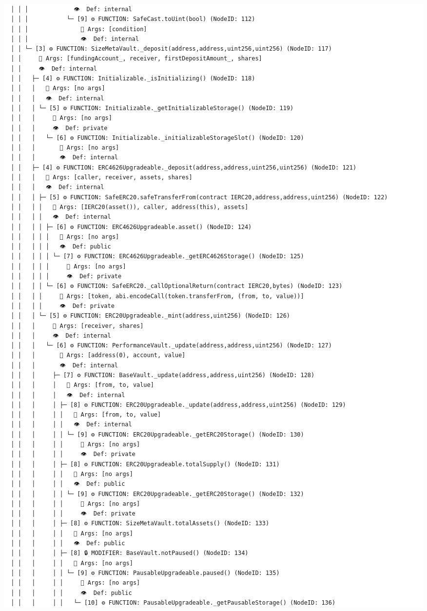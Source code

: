 ```
  │ │ │             👁️  Def: internal
  │ │ │           └─ [9] ⚙️ FUNCTION: SafeCast.toUint(bool) (NodeID: 112)
  │ │ │               💬 Args: [condition]
  │ │ │               👁️  Def: internal
  │ │ └─ [3] ⚙️ FUNCTION: SizeMetaVault._deposit(address,address,uint256,uint256) (NodeID: 117)
  │ │     💬 Args: [fundingAccount_, receiver, firstDepositAmount_, shares]
  │ │     👁️  Def: internal
  │ │   ├─ [4] ⚙️ FUNCTION: Initializable._isInitializing() (NodeID: 118)
  │ │   │   💬 Args: [no args]
  │ │   │   👁️  Def: internal
  │ │   │ └─ [5] ⚙️ FUNCTION: Initializable._getInitializableStorage() (NodeID: 119)
  │ │   │     💬 Args: [no args]
  │ │   │     👁️  Def: private
  │ │   │   └─ [6] ⚙️ FUNCTION: Initializable._initializableStorageSlot() (NodeID: 120)
  │ │   │       💬 Args: [no args]
  │ │   │       👁️  Def: internal
  │ │   ├─ [4] ⚙️ FUNCTION: ERC4626Upgradeable._deposit(address,address,uint256,uint256) (NodeID: 121)
  │ │   │   💬 Args: [caller, receiver, assets, shares]
  │ │   │   👁️  Def: internal
  │ │   │ ├─ [5] ⚙️ FUNCTION: SafeERC20.safeTransferFrom(contract IERC20,address,address,uint256) (NodeID: 122)
  │ │   │ │   💬 Args: [IERC20(asset()), caller, address(this), assets]
  │ │   │ │   👁️  Def: internal
  │ │   │ │ ├─ [6] ⚙️ FUNCTION: ERC4626Upgradeable.asset() (NodeID: 124)
  │ │   │ │ │   💬 Args: [no args]
  │ │   │ │ │   👁️  Def: public
  │ │   │ │ │ └─ [7] ⚙️ FUNCTION: ERC4626Upgradeable._getERC4626Storage() (NodeID: 125)
  │ │   │ │ │     💬 Args: [no args]
  │ │   │ │ │     👁️  Def: private
  │ │   │ │ └─ [6] ⚙️ FUNCTION: SafeERC20._callOptionalReturn(contract IERC20,bytes) (NodeID: 123)
  │ │   │ │     💬 Args: [token, abi.encodeCall(token.transferFrom, (from, to, value))]
  │ │   │ │     👁️  Def: private
  │ │   │ └─ [5] ⚙️ FUNCTION: ERC20Upgradeable._mint(address,uint256) (NodeID: 126)
  │ │   │     💬 Args: [receiver, shares]
  │ │   │     👁️  Def: internal
  │ │   │   └─ [6] ⚙️ FUNCTION: PerformanceVault._update(address,address,uint256) (NodeID: 127)
  │ │   │       💬 Args: [address(0), account, value]
  │ │   │       👁️  Def: internal
  │ │   │     ├─ [7] ⚙️ FUNCTION: BaseVault._update(address,address,uint256) (NodeID: 128)
  │ │   │     │   💬 Args: [from, to, value]
  │ │   │     │   👁️  Def: internal
  │ │   │     │ ├─ [8] ⚙️ FUNCTION: ERC20Upgradeable._update(address,address,uint256) (NodeID: 129)
  │ │   │     │ │   💬 Args: [from, to, value]
  │ │   │     │ │   👁️  Def: internal
  │ │   │     │ │ └─ [9] ⚙️ FUNCTION: ERC20Upgradeable._getERC20Storage() (NodeID: 130)
  │ │   │     │ │     💬 Args: [no args]
  │ │   │     │ │     👁️  Def: private
  │ │   │     │ ├─ [8] ⚙️ FUNCTION: ERC20Upgradeable.totalSupply() (NodeID: 131)
  │ │   │     │ │   💬 Args: [no args]
  │ │   │     │ │   👁️  Def: public
  │ │   │     │ │ └─ [9] ⚙️ FUNCTION: ERC20Upgradeable._getERC20Storage() (NodeID: 132)
  │ │   │     │ │     💬 Args: [no args]
  │ │   │     │ │     👁️  Def: private
  │ │   │     │ ├─ [8] ⚙️ FUNCTION: SizeMetaVault.totalAssets() (NodeID: 133)
  │ │   │     │ │   💬 Args: [no args]
  │ │   │     │ │   👁️  Def: public
  │ │   │     │ ├─ [8] 🔒 MODIFIER: BaseVault.notPaused() (NodeID: 134)
  │ │   │     │ │   💬 Args: [no args]
  │ │   │     │ │ └─ [9] ⚙️ FUNCTION: PausableUpgradeable.paused() (NodeID: 135)
  │ │   │     │ │     💬 Args: [no args]
  │ │   │     │ │     👁️  Def: public
  │ │   │     │ │   └─ [10] ⚙️ FUNCTION: PausableUpgradeable._getPausableStorage() (NodeID: 136)
```